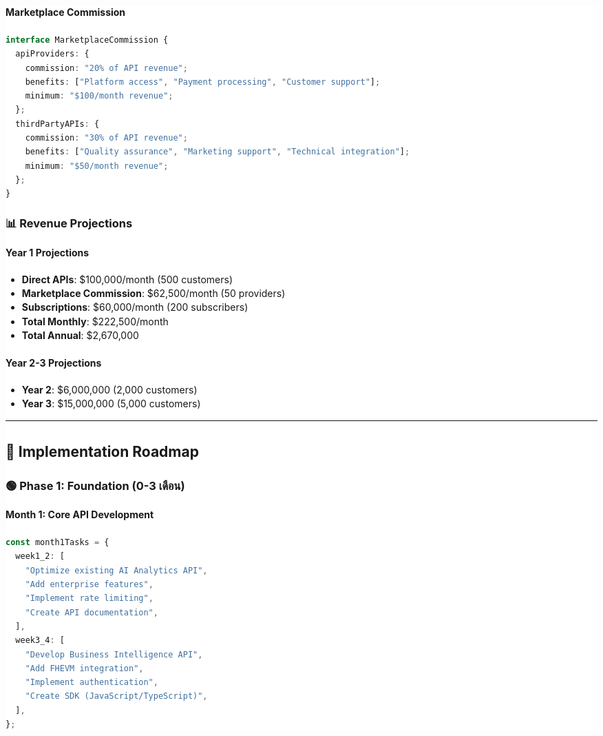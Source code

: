 #### **Marketplace Commission**

```typescript
interface MarketplaceCommission {
  apiProviders: {
    commission: "20% of API revenue";
    benefits: ["Platform access", "Payment processing", "Customer support"];
    minimum: "$100/month revenue";
  };
  thirdPartyAPIs: {
    commission: "30% of API revenue";
    benefits: ["Quality assurance", "Marketing support", "Technical integration"];
    minimum: "$50/month revenue";
  };
}
```

### 📊 Revenue Projections

#### **Year 1 Projections**

- **Direct APIs**: $100,000/month (500 customers)
- **Marketplace Commission**: $62,500/month (50 providers)
- **Subscriptions**: $60,000/month (200 subscribers)
- **Total Monthly**: $222,500/month
- **Total Annual**: $2,670,000

#### **Year 2-3 Projections**

- **Year 2**: $6,000,000 (2,000 customers)
- **Year 3**: $15,000,000 (5,000 customers)

---

## 🚀 Implementation Roadmap

### 🟢 Phase 1: Foundation (0-3 เดือน)

#### **Month 1: Core API Development**

```typescript
const month1Tasks = {
  week1_2: [
    "Optimize existing AI Analytics API",
    "Add enterprise features",
    "Implement rate limiting",
    "Create API documentation",
  ],
  week3_4: [
    "Develop Business Intelligence API",
    "Add FHEVM integration",
    "Implement authentication",
    "Create SDK (JavaScript/TypeScript)",
  ],
};
```
